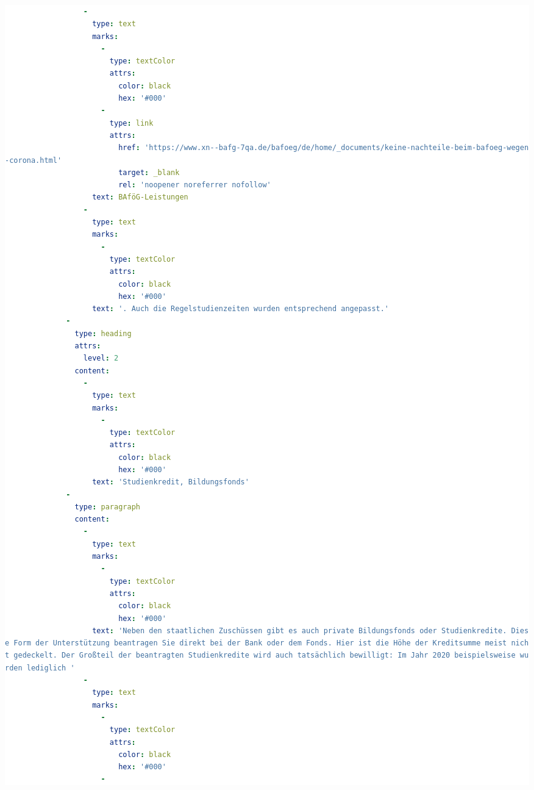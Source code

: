 ```yaml
                  -
                    type: text
                    marks:
                      -
                        type: textColor
                        attrs:
                          color: black
                          hex: '#000'
                      -
                        type: link
                        attrs:
                          href: 'https://www.xn--bafg-7qa.de/bafoeg/de/home/_documents/keine-nachteile-beim-bafoeg-wegen-corona.html'
                          target: _blank
                          rel: 'noopener noreferrer nofollow'
                    text: BAföG-Leistungen
                  -
                    type: text
                    marks:
                      -
                        type: textColor
                        attrs:
                          color: black
                          hex: '#000'
                    text: '. Auch die Regelstudienzeiten wurden entsprechend angepasst.'
              -
                type: heading
                attrs:
                  level: 2
                content:
                  -
                    type: text
                    marks:
                      -
                        type: textColor
                        attrs:
                          color: black
                          hex: '#000'
                    text: 'Studienkredit, Bildungsfonds'
              -
                type: paragraph
                content:
                  -
                    type: text
                    marks:
                      -
                        type: textColor
                        attrs:
                          color: black
                          hex: '#000'
                    text: 'Neben den staatlichen Zuschüssen gibt es auch private Bildungsfonds oder Studienkredite. Diese Form der Unterstützung beantragen Sie direkt bei der Bank oder dem Fonds. Hier ist die Höhe der Kreditsumme meist nicht gedeckelt. Der Großteil der beantragten Studienkredite wird auch tatsächlich bewilligt: Im Jahr 2020 beispielsweise wurden lediglich '
                  -
                    type: text
                    marks:
                      -
                        type: textColor
                        attrs:
                          color: black
                          hex: '#000'
                      -
```